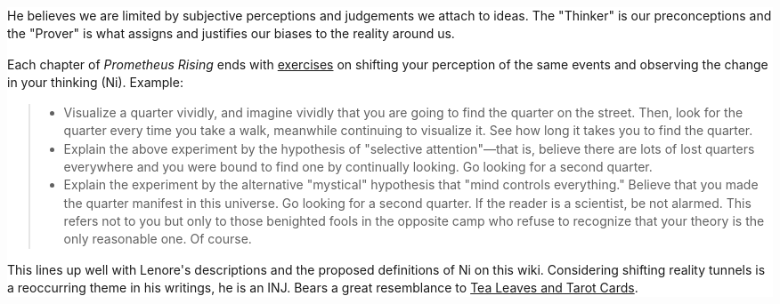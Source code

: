 He believes we are limited by subjective perceptions and judgements we attach to ideas. The "Thinker" is our preconceptions and the "Prover" is what assigns and justifies our biases to the reality around us.

Each chapter of _Prometheus Rising_ ends with [exercises](https://docs.google.com/document/d/1IIpyJRSyu7oC25SDMjJRh0ObM0Koe0mHJsImNiK84ZQ/edit?tab=t.0) on shifting your perception of the same events and observing the change in your thinking (Ni). Example:

> - Visualize a quarter vividly, and imagine vividly that you are going to find the quarter on the street. Then, look for the quarter every time you take a walk, meanwhile continuing to visualize it. See how long it takes you to find the quarter.
> - Explain the above experiment by the hypothesis of "selective attention"—that is, believe there are lots of lost quarters everywhere and you were bound to find one by continually looking. Go looking for a second quarter.
> - Explain the experiment by the alternative "mystical" hypothesis that "mind controls everything." Believe that you made the quarter manifest in this universe. Go looking for a second quarter. If the reader is a scientist, be not alarmed. This refers not to you but only to those benighted fools in the opposite camp who refuse to recognize that your theory is the only reasonable one. Of course.

This lines up well with Lenore's descriptions and the proposed definitions of Ni on this wiki. Considering shifting reality tunnels is a reoccurring theme in his writings, he is an INJ. Bears a great resemblance to [Tea Leaves and Tarot Cards](/wiki/far-flung-explorations/tea-leaves-and-tarot-cards).
